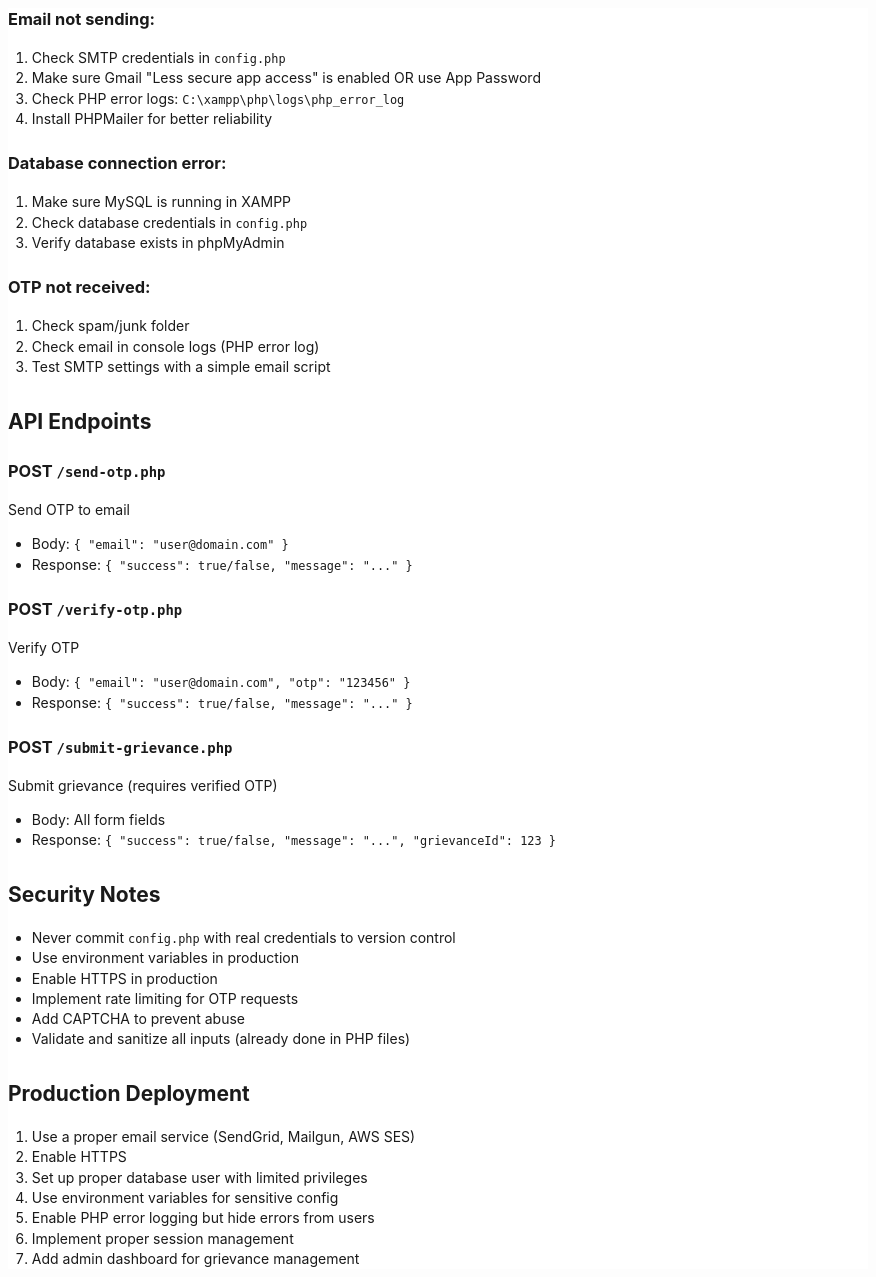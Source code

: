 ### Email not sending:
1. Check SMTP credentials in `config.php`
2. Make sure Gmail "Less secure app access" is enabled OR use App Password
3. Check PHP error logs: `C:\xampp\php\logs\php_error_log`
4. Install PHPMailer for better reliability

### Database connection error:
1. Make sure MySQL is running in XAMPP
2. Check database credentials in `config.php`
3. Verify database exists in phpMyAdmin

### OTP not received:
1. Check spam/junk folder
2. Check email in console logs (PHP error log)
3. Test SMTP settings with a simple email script

## API Endpoints

### POST `/send-otp.php`
Send OTP to email
- Body: `{ "email": "user@domain.com" }`
- Response: `{ "success": true/false, "message": "..." }`

### POST `/verify-otp.php`
Verify OTP
- Body: `{ "email": "user@domain.com", "otp": "123456" }`
- Response: `{ "success": true/false, "message": "..." }`

### POST `/submit-grievance.php`
Submit grievance (requires verified OTP)
- Body: All form fields
- Response: `{ "success": true/false, "message": "...", "grievanceId": 123 }`

## Security Notes

- Never commit `config.php` with real credentials to version control
- Use environment variables in production
- Enable HTTPS in production
- Implement rate limiting for OTP requests
- Add CAPTCHA to prevent abuse
- Validate and sanitize all inputs (already done in PHP files)

## Production Deployment

1. Use a proper email service (SendGrid, Mailgun, AWS SES)
2. Enable HTTPS
3. Set up proper database user with limited privileges
4. Use environment variables for sensitive config
5. Enable PHP error logging but hide errors from users
6. Implement proper session management
7. Add admin dashboard for grievance management
